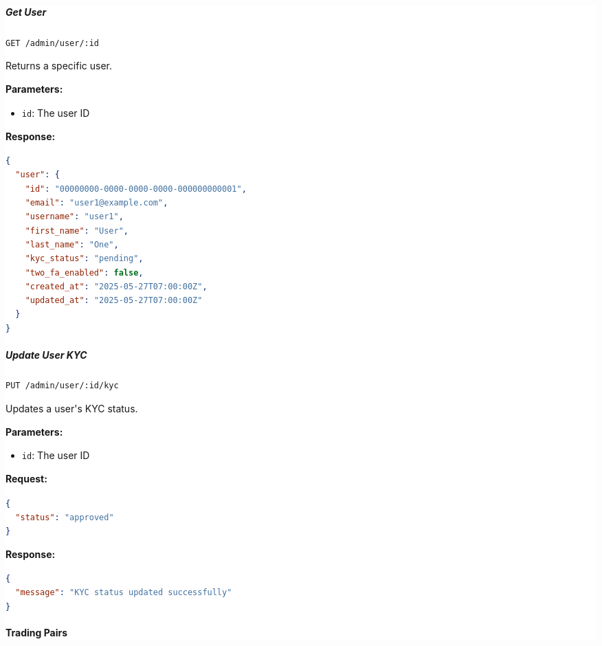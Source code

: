 ##### Get User

```
GET /admin/user/:id
```

Returns a specific user.

**Parameters:**

- `id`: The user ID

**Response:**

```json
{
  "user": {
    "id": "00000000-0000-0000-0000-000000000001",
    "email": "user1@example.com",
    "username": "user1",
    "first_name": "User",
    "last_name": "One",
    "kyc_status": "pending",
    "two_fa_enabled": false,
    "created_at": "2025-05-27T07:00:00Z",
    "updated_at": "2025-05-27T07:00:00Z"
  }
}
```

##### Update User KYC

```
PUT /admin/user/:id/kyc
```

Updates a user's KYC status.

**Parameters:**

- `id`: The user ID

**Request:**

```json
{
  "status": "approved"
}
```

**Response:**

```json
{
  "message": "KYC status updated successfully"
}
```

#### Trading Pairs
